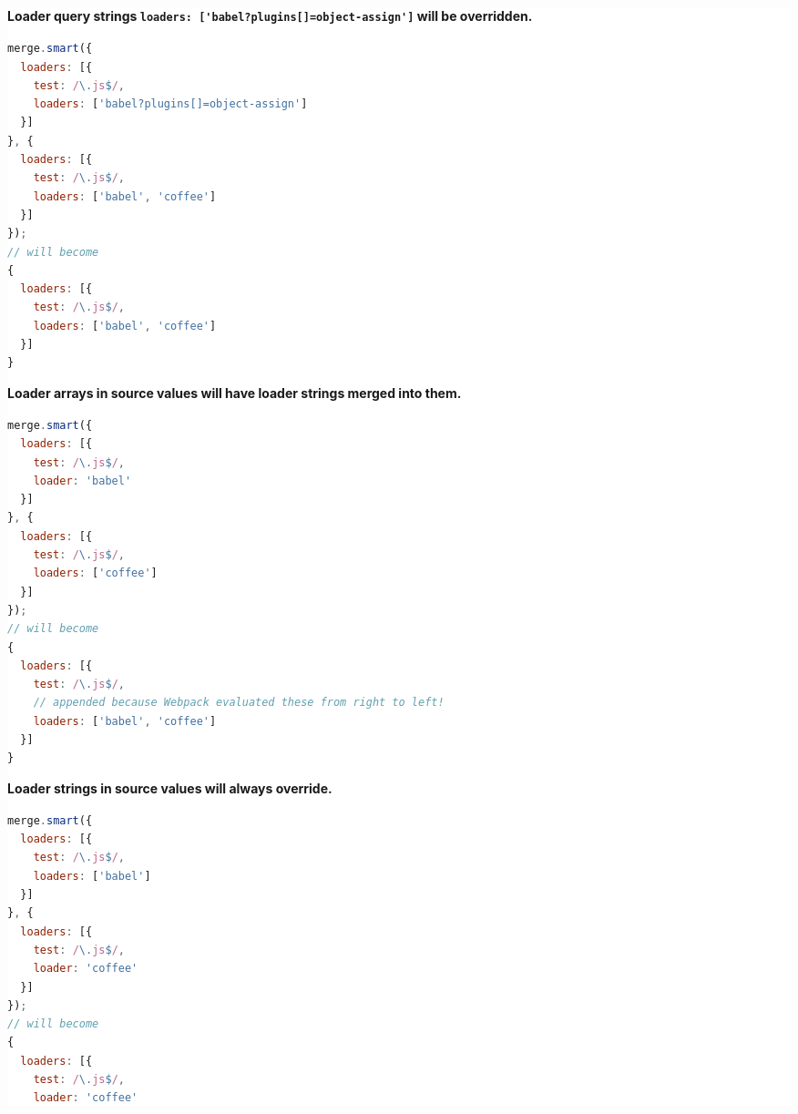 
**Loader query strings `loaders: ['babel?plugins[]=object-assign']` will be overridden.**

```javascript
merge.smart({
  loaders: [{
    test: /\.js$/,
    loaders: ['babel?plugins[]=object-assign']
  }]
}, {
  loaders: [{
    test: /\.js$/,
    loaders: ['babel', 'coffee']
  }]
});
// will become
{
  loaders: [{
    test: /\.js$/,
    loaders: ['babel', 'coffee']
  }]
}
```

**Loader arrays in source values will have loader strings merged into them.**

```javascript
merge.smart({
  loaders: [{
    test: /\.js$/,
    loader: 'babel'
  }]
}, {
  loaders: [{
    test: /\.js$/,
    loaders: ['coffee']
  }]
});
// will become
{
  loaders: [{
    test: /\.js$/,
    // appended because Webpack evaluated these from right to left!
    loaders: ['babel', 'coffee']
  }]
}
```

**Loader strings in source values will always override.**

```javascript
merge.smart({
  loaders: [{
    test: /\.js$/,
    loaders: ['babel']
  }]
}, {
  loaders: [{
    test: /\.js$/,
    loader: 'coffee'
  }]
});
// will become
{
  loaders: [{
    test: /\.js$/,
    loader: 'coffee'
```